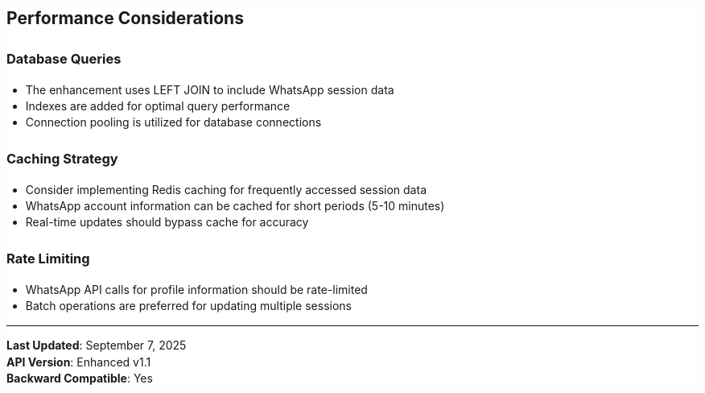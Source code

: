 ```tsx
```

## Performance Considerations

### Database Queries
- The enhancement uses LEFT JOIN to include WhatsApp session data
- Indexes are added for optimal query performance
- Connection pooling is utilized for database connections

### Caching Strategy
- Consider implementing Redis caching for frequently accessed session data
- WhatsApp account information can be cached for short periods (5-10 minutes)
- Real-time updates should bypass cache for accuracy

### Rate Limiting
- WhatsApp API calls for profile information should be rate-limited
- Batch operations are preferred for updating multiple sessions

---

**Last Updated**: September 7, 2025  
**API Version**: Enhanced v1.1  
**Backward Compatible**: Yes
